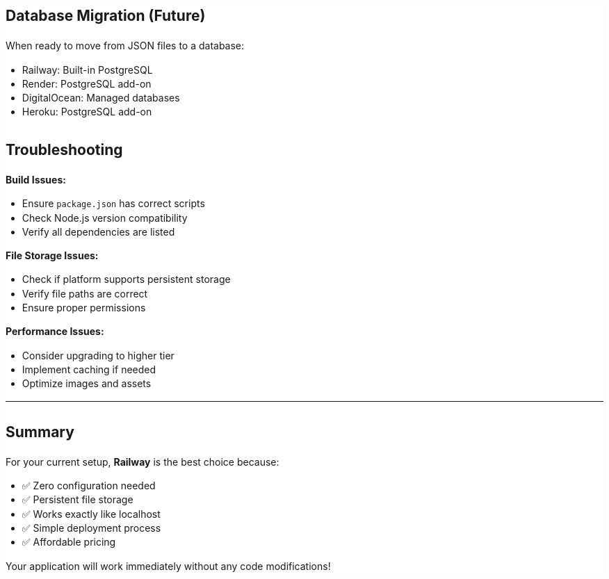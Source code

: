 ## Database Migration (Future)

When ready to move from JSON files to a database:
- Railway: Built-in PostgreSQL
- Render: PostgreSQL add-on
- DigitalOcean: Managed databases
- Heroku: PostgreSQL add-on

## Troubleshooting

**Build Issues:**
- Ensure `package.json` has correct scripts
- Check Node.js version compatibility
- Verify all dependencies are listed

**File Storage Issues:**
- Check if platform supports persistent storage
- Verify file paths are correct
- Ensure proper permissions

**Performance Issues:**
- Consider upgrading to higher tier
- Implement caching if needed
- Optimize images and assets

---

## Summary

For your current setup, **Railway** is the best choice because:
- ✅ Zero configuration needed
- ✅ Persistent file storage
- ✅ Works exactly like localhost
- ✅ Simple deployment process
- ✅ Affordable pricing

Your application will work immediately without any code modifications! 